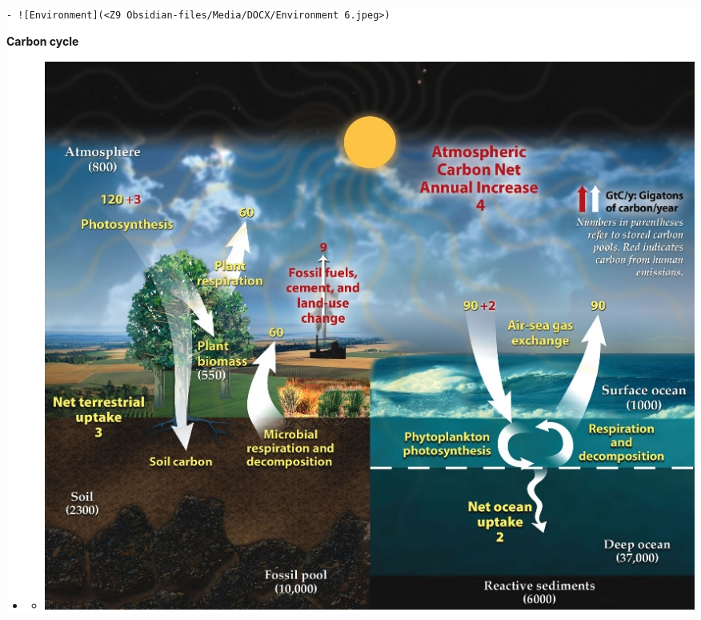     - ![Environment](<Z9 Obsidian-files/Media/DOCX/Environment 6.jpeg>)

**Carbon cycle**

- - ![Environment](<Z9 Obsidian-files/Media/DOCX/Environment 7.jpeg>)
